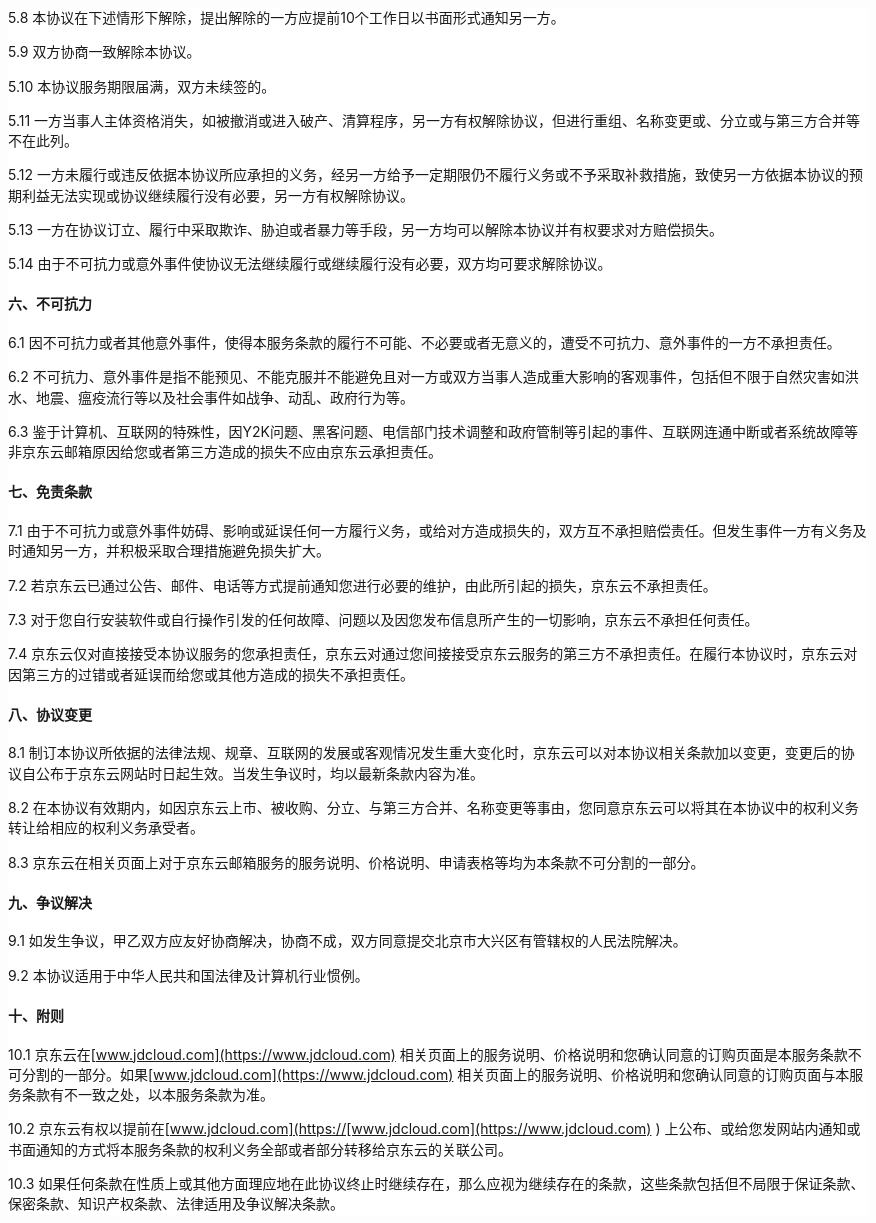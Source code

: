 5.8 本协议在下述情形下解除，提出解除的一方应提前10个工作日以书面形式通知另一方。 

5.9 双方协商一致解除本协议。 

5.10 本协议服务期限届满，双方未续签的。

 5.11 一方当事人主体资格消失，如被撤消或进入破产、清算程序，另一方有权解除协议，但进行重组、名称变更或、分立或与第三方合并等不在此列。 

5.12 一方未履行或违反依据本协议所应承担的义务，经另一方给予一定期限仍不履行义务或不予采取补救措施，致使另一方依据本协议的预期利益无法实现或协议继续履行没有必要，另一方有权解除协议。 

5.13 一方在协议订立、履行中采取欺诈、胁迫或者暴力等手段，另一方均可以解除本协议并有权要求对方赔偿损失。 

5.14 由于不可抗力或意外事件使协议无法继续履行或继续履行没有必要，双方均可要求解除协议。 

#### 六、不可抗力

6.1 因不可抗力或者其他意外事件，使得本服务条款的履行不可能、不必要或者无意义的，遭受不可抗力、意外事件的一方不承担责任。 

6.2 不可抗力、意外事件是指不能预见、不能克服并不能避免且对一方或双方当事人造成重大影响的客观事件，包括但不限于自然灾害如洪水、地震、瘟疫流行等以及社会事件如战争、动乱、政府行为等。 

6.3 鉴于计算机、互联网的特殊性，因Y2K问题、黑客问题、电信部门技术调整和政府管制等引起的事件、互联网连通中断或者系统故障等非京东云邮箱原因给您或者第三方造成的损失不应由京东云承担责任。 

#### 七、免责条款

7.1 由于不可抗力或意外事件妨碍、影响或延误任何一方履行义务，或给对方造成损失的，双方互不承担赔偿责任。但发生事件一方有义务及时通知另一方，并积极采取合理措施避免损失扩大。 

7.2 若京东云已通过公告、邮件、电话等方式提前通知您进行必要的维护，由此所引起的损失，京东云不承担责任。 

7.3 对于您自行安装软件或自行操作引发的任何故障、问题以及因您发布信息所产生的一切影响，京东云不承担任何责任。 

7.4 京东云仅对直接接受本协议服务的您承担责任，京东云对通过您间接接受京东云服务的第三方不承担责任。在履行本协议时，京东云对因第三方的过错或者延误而给您或其他方造成的损失不承担责任。 

#### 八、协议变更

8.1 制订本协议所依据的法律法规、规章、互联网的发展或客观情况发生重大变化时，京东云可以对本协议相关条款加以变更，变更后的协议自公布于京东云网站时日起生效。当发生争议时，均以最新条款内容为准。 

8.2 在本协议有效期内，如因京东云上市、被收购、分立、与第三方合并、名称变更等事由，您同意京东云可以将其在本协议中的权利义务转让给相应的权利义务承受者。 

8.3 京东云在相关页面上对于京东云邮箱服务的服务说明、价格说明、申请表格等均为本条款不可分割的一部分。 

#### 九、争议解决

9.1 如发生争议，甲乙双方应友好协商解决，协商不成，双方同意提交北京市大兴区有管辖权的人民法院解决。

 9.2 本协议适用于中华人民共和国法律及计算机行业惯例。

#### 十、附则

10.1 京东云在[www.jdcloud.com](https://www.jdcloud.com)  相关页面上的服务说明、价格说明和您确认同意的订购页面是本服务条款不可分割的一部分。如果[www.jdcloud.com](https://www.jdcloud.com) 相关页面上的服务说明、价格说明和您确认同意的订购页面与本服务条款有不一致之处，以本服务条款为准。

 10.2 京东云有权以提前在[www.jdcloud.com](https://[www.jdcloud.com](https://www.jdcloud.com) ) 上公布、或给您发网站内通知或书面通知的方式将本服务条款的权利义务全部或者部分转移给京东云的关联公司。

 10.3 如果任何条款在性质上或其他方面理应地在此协议终止时继续存在，那么应视为继续存在的条款，这些条款包括但不局限于保证条款、保密条款、知识产权条款、法律适用及争议解决条款。